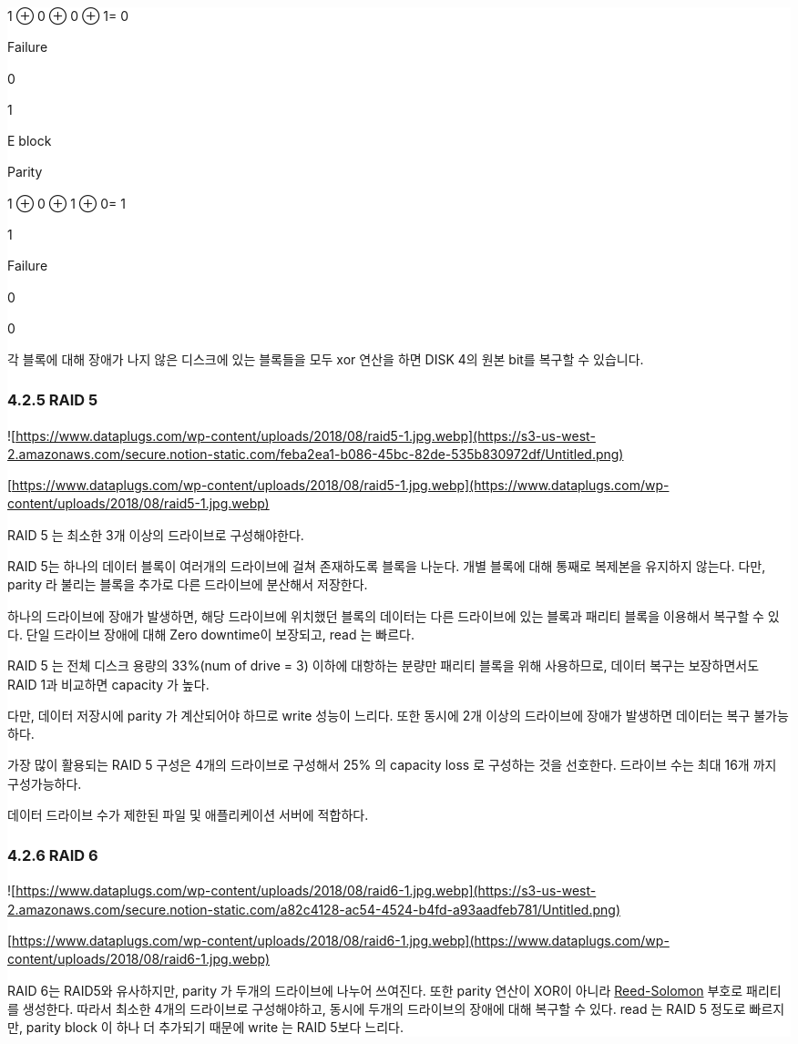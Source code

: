1 ⊕ 0 ⊕ 0 ⊕ 1= 0

Failure

0

1

E block

Parity

1 ⊕ 0 ⊕ 1 ⊕ 0= 1

1

Failure

0

0

각 블록에 대해 장애가 나지 않은 디스크에 있는 블록들을 모두 xor 연산을 하면 DISK 4의 원본 bit를 복구할 수 있습니다.

### 4.2.5 RAID 5

![https://www.dataplugs.com/wp-content/uploads/2018/08/raid5-1.jpg.webp](https://s3-us-west-2.amazonaws.com/secure.notion-static.com/feba2ea1-b086-45bc-82de-535b830972df/Untitled.png)

[](https://www.dataplugs.com/wp-content/uploads/2018/08/raid5-1.jpg.webp)[https://www.dataplugs.com/wp-content/uploads/2018/08/raid5-1.jpg.webp](https://www.dataplugs.com/wp-content/uploads/2018/08/raid5-1.jpg.webp)

RAID 5 는 최소한 3개 이상의 드라이브로 구성해야한다.

RAID 5는 하나의 데이터 블록이 여러개의 드라이브에 걸쳐 존재하도록 블록을 나눈다. 개별 블록에 대해 통째로 복제본을 유지하지 않는다. 다만, parity 라 불리는 블록을 추가로 다른 드라이브에 분산해서 저장한다.

하나의 드라이브에 장애가 발생하면, 해당 드라이브에 위치했던 블록의 데이터는 다른 드라이브에 있는 블록과 패리티 블록을 이용해서 복구할 수 있다. 단일 드라이브 장애에 대해 Zero downtime이 보장되고, read 는 빠르다.

RAID 5 는 전체 디스크 용량의 33%(num of drive = 3) 이하에 대항하는 분량만 패리티 블록을 위해 사용하므로, 데이터 복구는 보장하면서도 RAID 1과 비교하면 capacity 가 높다.

다만, 데이터 저장시에 parity 가 계산되어야 하므로 write 성능이 느리다. 또한 동시에 2개 이상의 드라이브에 장애가 발생하면 데이터는 복구 불가능하다.

가장 많이 활용되는 RAID 5 구성은 4개의 드라이브로 구성해서 25% 의 capacity loss 로 구성하는 것을 선호한다. 드라이브 수는 최대 16개 까지 구성가능하다.

데이터 드라이브 수가 제한된 파일 및 애플리케이션 서버에 적합하다.

### 4.2.6 RAID 6

![https://www.dataplugs.com/wp-content/uploads/2018/08/raid6-1.jpg.webp](https://s3-us-west-2.amazonaws.com/secure.notion-static.com/a82c4128-ac54-4524-b4fd-a93aadfeb781/Untitled.png)

[](https://www.dataplugs.com/wp-content/uploads/2018/08/raid6-1.jpg.webp)[https://www.dataplugs.com/wp-content/uploads/2018/08/raid6-1.jpg.webp](https://www.dataplugs.com/wp-content/uploads/2018/08/raid6-1.jpg.webp)

RAID 6는 RAID5와 유사하지만, parity 가 두개의 드라이브에 나누어 쓰여진다. 또한 parity 연산이 XOR이 아니라 [Reed-Solomon](https://www.notion.so/P08-C01-Hadoop-a9ed5e217adc464e9e9cac25caf07c23) 부호로 패리티를 생성한다. 따라서 최소한 4개의 드라이브로 구성해야하고, 동시에 두개의 드라이브의 장애에 대해 복구할 수 있다. read 는 RAID 5 정도로 빠르지만, parity block 이 하나 더 추가되기 때문에 write 는 RAID 5보다 느리다.
